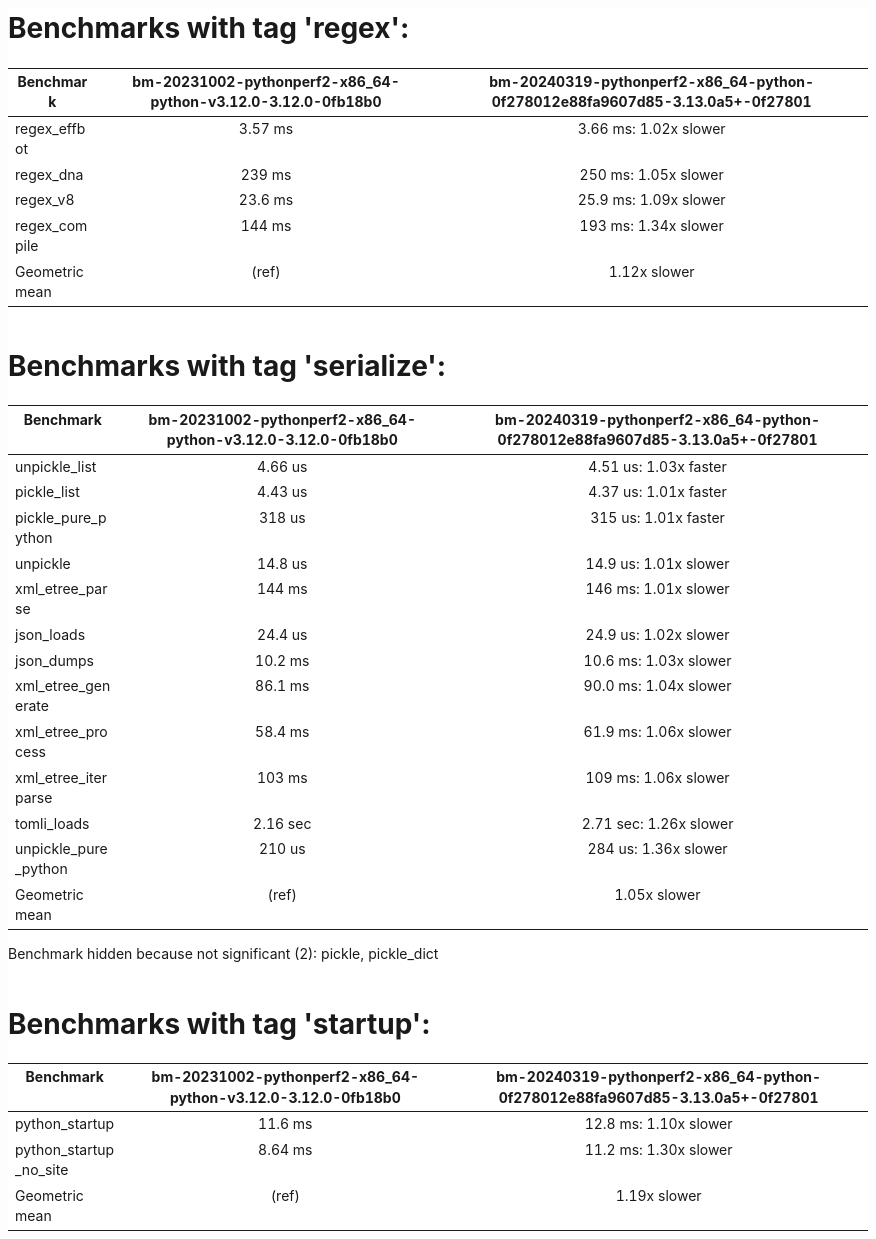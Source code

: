 Benchmarks with tag 'regex':
============================

| Benchmark      | bm-20231002-pythonperf2-x86_64-python-v3.12.0-3.12.0-0fb18b0 | bm-20240319-pythonperf2-x86_64-python-0f278012e88fa9607d85-3.13.0a5+-0f27801 |
|----------------|:------------------------------------------------------------:|:----------------------------------------------------------------------------:|
| regex_effbot   | 3.57 ms                                                      | 3.66 ms: 1.02x slower                                                        |
| regex_dna      | 239 ms                                                       | 250 ms: 1.05x slower                                                         |
| regex_v8       | 23.6 ms                                                      | 25.9 ms: 1.09x slower                                                        |
| regex_compile  | 144 ms                                                       | 193 ms: 1.34x slower                                                         |
| Geometric mean | (ref)                                                        | 1.12x slower                                                                 |

Benchmarks with tag 'serialize':
================================

| Benchmark            | bm-20231002-pythonperf2-x86_64-python-v3.12.0-3.12.0-0fb18b0 | bm-20240319-pythonperf2-x86_64-python-0f278012e88fa9607d85-3.13.0a5+-0f27801 |
|----------------------|:------------------------------------------------------------:|:----------------------------------------------------------------------------:|
| unpickle_list        | 4.66 us                                                      | 4.51 us: 1.03x faster                                                        |
| pickle_list          | 4.43 us                                                      | 4.37 us: 1.01x faster                                                        |
| pickle_pure_python   | 318 us                                                       | 315 us: 1.01x faster                                                         |
| unpickle             | 14.8 us                                                      | 14.9 us: 1.01x slower                                                        |
| xml_etree_parse      | 144 ms                                                       | 146 ms: 1.01x slower                                                         |
| json_loads           | 24.4 us                                                      | 24.9 us: 1.02x slower                                                        |
| json_dumps           | 10.2 ms                                                      | 10.6 ms: 1.03x slower                                                        |
| xml_etree_generate   | 86.1 ms                                                      | 90.0 ms: 1.04x slower                                                        |
| xml_etree_process    | 58.4 ms                                                      | 61.9 ms: 1.06x slower                                                        |
| xml_etree_iterparse  | 103 ms                                                       | 109 ms: 1.06x slower                                                         |
| tomli_loads          | 2.16 sec                                                     | 2.71 sec: 1.26x slower                                                       |
| unpickle_pure_python | 210 us                                                       | 284 us: 1.36x slower                                                         |
| Geometric mean       | (ref)                                                        | 1.05x slower                                                                 |

Benchmark hidden because not significant (2): pickle, pickle_dict

Benchmarks with tag 'startup':
==============================

| Benchmark              | bm-20231002-pythonperf2-x86_64-python-v3.12.0-3.12.0-0fb18b0 | bm-20240319-pythonperf2-x86_64-python-0f278012e88fa9607d85-3.13.0a5+-0f27801 |
|------------------------|:------------------------------------------------------------:|:----------------------------------------------------------------------------:|
| python_startup         | 11.6 ms                                                      | 12.8 ms: 1.10x slower                                                        |
| python_startup_no_site | 8.64 ms                                                      | 11.2 ms: 1.30x slower                                                        |
| Geometric mean         | (ref)                                                        | 1.19x slower                                                                 |
